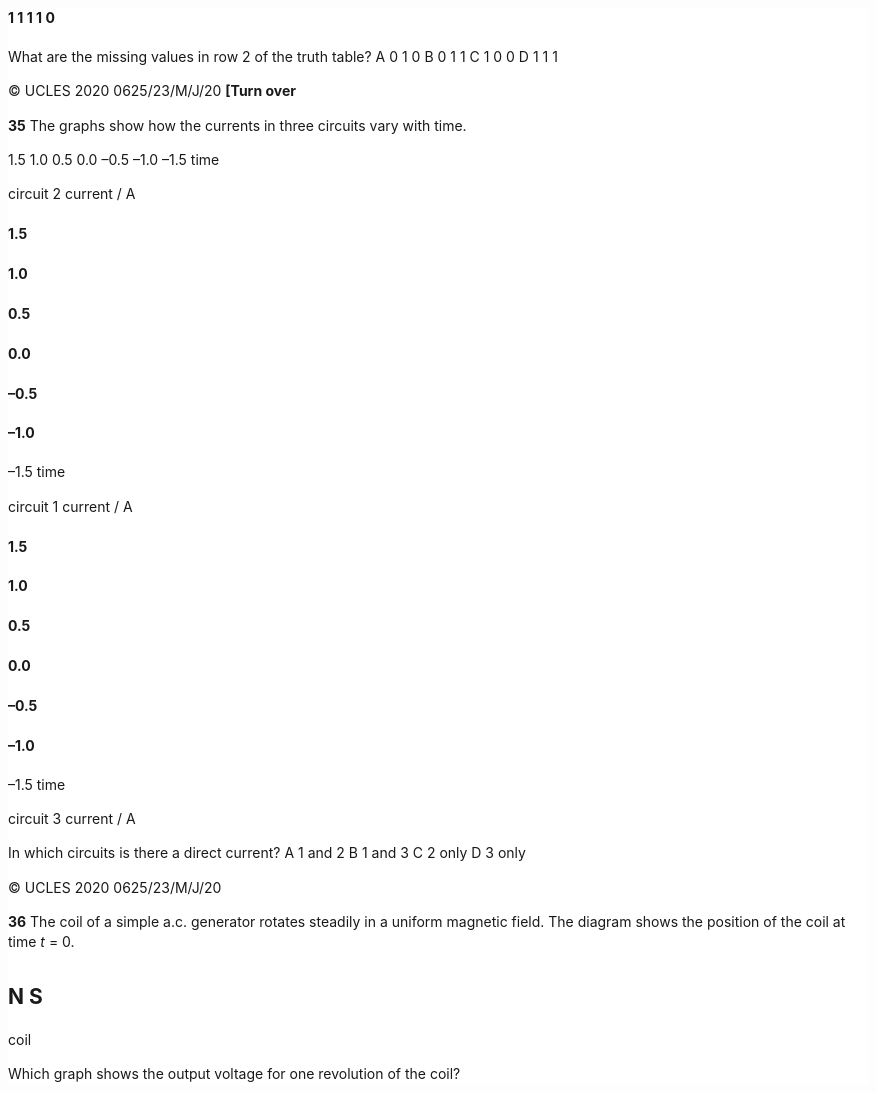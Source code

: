 #### 1 1 1 1 0 

 What are the missing values in row 2 of the truth table? A 0 1 0 B 0 1 1 C 1 0 0 D 1 1 1 


© UCLES 2020 0625/23/M/J/20 **[Turn over** 

**35** The graphs show how the currents in three circuits vary with time. 

 1.5 1.0 0.5 0.0 –0.5 –1.0 –1.5 time 

 circuit 2 current / A 

#### 1.5 

#### 1.0 

#### 0.5 

#### 0.0 

#### –0.5 

#### –1.0 

 –1.5 time 

 circuit 1 current / A 

#### 1.5 

#### 1.0 

#### 0.5 

#### 0.0 

#### –0.5 

#### –1.0 

 –1.5 time 

 circuit 3 current / A 

 In which circuits is there a direct current? A 1 and 2 B 1 and 3 C 2 only D 3 only 


© UCLES 2020 0625/23/M/J/20 

**36** The coil of a simple a.c. generator rotates steadily in a uniform magnetic field. The diagram shows the position of the coil at time _t_ = 0. 

## N S 

 coil 

 Which graph shows the output voltage for one revolution of the coil? 
